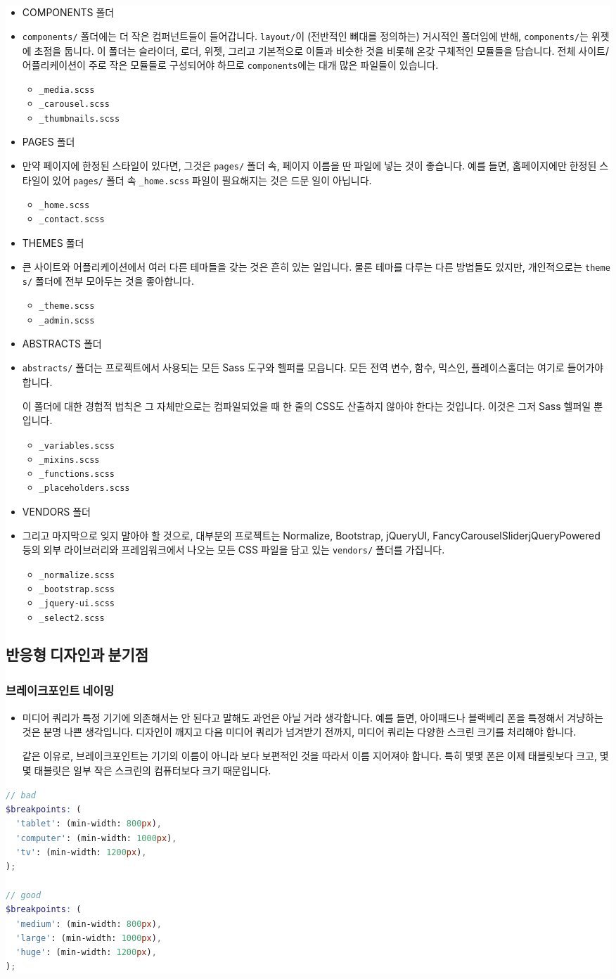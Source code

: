 - COMPONENTS 폴더
- `components/` 폴더에는 더 작은 컴퍼넌트들이 들어갑니다. `layout/`이 (전반적인 뼈대를 정의하는) 거시적인 폴더임에 반해, `components/`는 위젯에 초점을 둡니다. 이 폴더는 슬라이더, 로더, 위젯, 그리고 기본적으로 이들과 비슷한 것을 비롯해 온갖 구체적인 모듈들을 담습니다. 전체 사이트/어플리케이션이 주로 작은 모듈들로 구성되어야 하므로 `components`에는 대개 많은 파일들이 있습니다.
    - `_media.scss`
    - `_carousel.scss`
    - `_thumbnails.scss`
- PAGES 폴더
- 만약 페이지에 한정된 스타일이 있다면, 그것은 `pages/` 폴더 속, 페이지 이름을 딴 파일에 넣는 것이 좋습니다. 예를 들면, 홈페이지에만 한정된 스타일이 있어 `pages/` 폴더 속 `_home.scss` 파일이 필요해지는 것은 드문 일이 아닙니다.
    - `_home.scss`
    - `_contact.scss`
- THEMES 폴더
- 큰 사이트와 어플리케이션에서 여러 다른 테마들을 갖는 것은 흔히 있는 일입니다. 물론 테마를 다루는 다른 방법들도 있지만, 개인적으로는 `themes/` 폴더에 전부 모아두는 것을 좋아합니다.
    - `_theme.scss`
    - `_admin.scss`
- ABSTRACTS 폴더
- `abstracts/` 폴더는 프로젝트에서 사용되는 모든 Sass 도구와 헬퍼를 모읍니다. 모든 전역 변수, 함수, 믹스인, 플레이스홀더는 여기로 들어가야 합니다.
    
    이 폴더에 대한 경험적 법칙은 그 자체만으로는 컴파일되었을 때 한 줄의 CSS도 산출하지 않아야 한다는 것입니다. 이것은 그저 Sass 헬퍼일 뿐입니다.
    
    - `_variables.scss`
    - `_mixins.scss`
    - `_functions.scss`
    - `_placeholders.scss`
- VENDORS 폴더
- 그리고 마지막으로 잊지 말아야 할 것으로, 대부분의 프로젝트는 Normalize, Bootstrap, jQueryUI, FancyCarouselSliderjQueryPowered 등의 외부 라이브러리와 프레임워크에서 나오는 모든 CSS 파일을 담고 있는 `vendors/` 폴더를 가집니다.
    - `_normalize.scss`
    - `_bootstrap.scss`
    - `_jquery-ui.scss`
    - `_select2.scss`

## **반응형 디자인과 분기점**

### **브레이크포인트 네이밍**

- 미디어 쿼리가 특정 기기에 의존해서는 안 된다고 말해도 과언은 아닐 거라 생각합니다. 예를 들면, 아이패드나 블랙베리 폰을 특정해서 겨냥하는 것은 분명 나쁜 생각입니다. 디자인이 깨지고 다음 미디어 쿼리가 넘겨받기 전까지, 미디어 쿼리는 다양한 스크린 크기를 처리해야 합니다.
    
    같은 이유로, 브레이크포인트는 기기의 이름이 아니라 보다 보편적인 것을 따라서 이름 지어져야 합니다. 특히 몇몇 폰은 이제 태블릿보다 크고, 몇몇 태블릿은 일부 작은 스크린의 컴퓨터보다 크기 때문입니다.
    

```scss
// bad
$breakpoints: (
  'tablet': (min-width: 800px),
  'computer': (min-width: 1000px),
  'tv': (min-width: 1200px),
);

// good
$breakpoints: (
  'medium': (min-width: 800px),
  'large': (min-width: 1000px),
  'huge': (min-width: 1200px),
);
```
